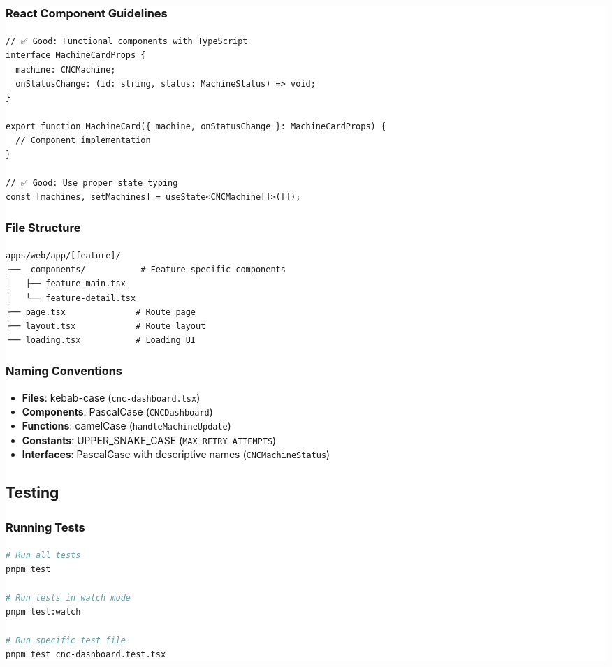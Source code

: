 
### React Component Guidelines

```tsx
// ✅ Good: Functional components with TypeScript
interface MachineCardProps {
  machine: CNCMachine;
  onStatusChange: (id: string, status: MachineStatus) => void;
}

export function MachineCard({ machine, onStatusChange }: MachineCardProps) {
  // Component implementation
}

// ✅ Good: Use proper state typing
const [machines, setMachines] = useState<CNCMachine[]>([]);
```

### File Structure

```
apps/web/app/[feature]/
├── _components/           # Feature-specific components
│   ├── feature-main.tsx
│   └── feature-detail.tsx
├── page.tsx              # Route page
├── layout.tsx            # Route layout
└── loading.tsx           # Loading UI
```

### Naming Conventions

- **Files**: kebab-case (`cnc-dashboard.tsx`)
- **Components**: PascalCase (`CNCDashboard`)
- **Functions**: camelCase (`handleMachineUpdate`)
- **Constants**: UPPER_SNAKE_CASE (`MAX_RETRY_ATTEMPTS`)
- **Interfaces**: PascalCase with descriptive names (`CNCMachineStatus`)

## Testing

### Running Tests

```bash
# Run all tests
pnpm test

# Run tests in watch mode
pnpm test:watch

# Run specific test file
pnpm test cnc-dashboard.test.tsx
```
